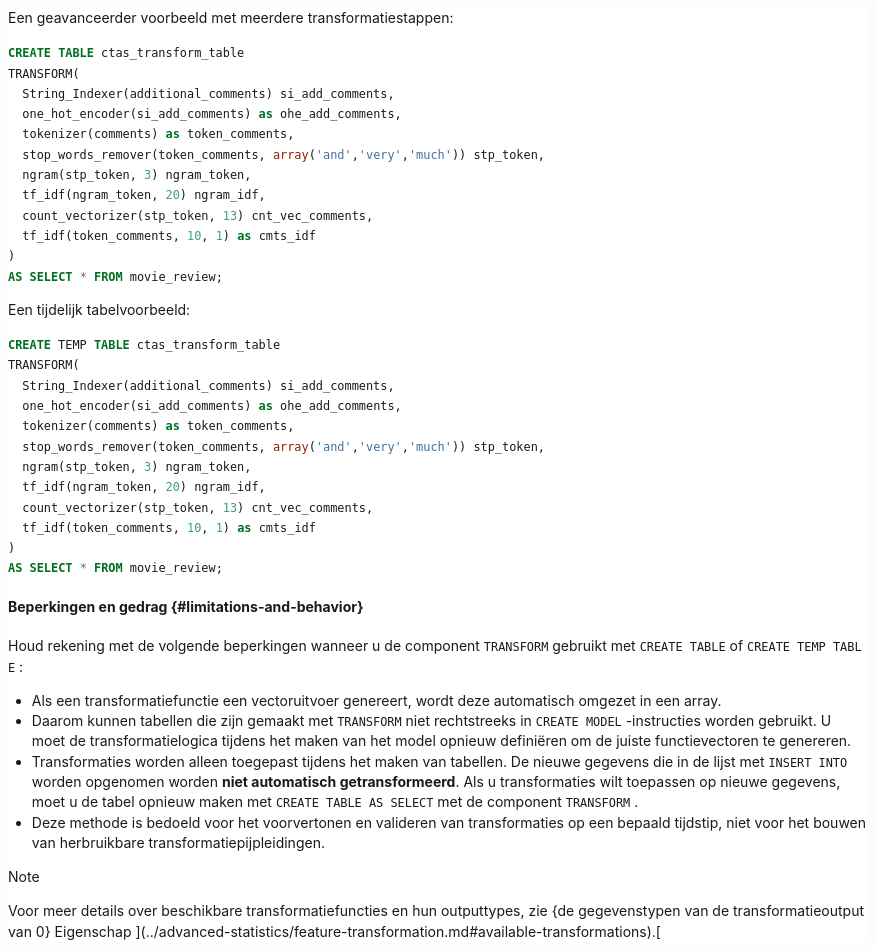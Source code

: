 Een geavanceerder voorbeeld met meerdere transformatiestappen:

```sql
CREATE TABLE ctas_transform_table 
TRANSFORM(
  String_Indexer(additional_comments) si_add_comments,
  one_hot_encoder(si_add_comments) as ohe_add_comments,
  tokenizer(comments) as token_comments,
  stop_words_remover(token_comments, array('and','very','much')) stp_token,
  ngram(stp_token, 3) ngram_token,
  tf_idf(ngram_token, 20) ngram_idf,
  count_vectorizer(stp_token, 13) cnt_vec_comments,
  tf_idf(token_comments, 10, 1) as cmts_idf
)
AS SELECT * FROM movie_review;
```

Een tijdelijk tabelvoorbeeld:

```sql
CREATE TEMP TABLE ctas_transform_table 
TRANSFORM(
  String_Indexer(additional_comments) si_add_comments,
  one_hot_encoder(si_add_comments) as ohe_add_comments,
  tokenizer(comments) as token_comments,
  stop_words_remover(token_comments, array('and','very','much')) stp_token,
  ngram(stp_token, 3) ngram_token,
  tf_idf(ngram_token, 20) ngram_idf,
  count_vectorizer(stp_token, 13) cnt_vec_comments,
  tf_idf(token_comments, 10, 1) as cmts_idf
)
AS SELECT * FROM movie_review;
```

#### Beperkingen en gedrag {#limitations-and-behavior}

Houd rekening met de volgende beperkingen wanneer u de component `TRANSFORM` gebruikt met `CREATE TABLE` of `CREATE TEMP TABLE` :

- Als een transformatiefunctie een vectoruitvoer genereert, wordt deze automatisch omgezet in een array.
- Daarom kunnen tabellen die zijn gemaakt met `TRANSFORM` niet rechtstreeks in `CREATE MODEL` -instructies worden gebruikt. U moet de transformatielogica tijdens het maken van het model opnieuw definiëren om de juiste functievectoren te genereren.
- Transformaties worden alleen toegepast tijdens het maken van tabellen. De nieuwe gegevens die in de lijst met `INSERT INTO` worden opgenomen worden **niet automatisch getransformeerd**. Als u transformaties wilt toepassen op nieuwe gegevens, moet u de tabel opnieuw maken met `CREATE TABLE AS SELECT` met de component `TRANSFORM` .
- Deze methode is bedoeld voor het voorvertonen en valideren van transformaties op een bepaald tijdstip, niet voor het bouwen van herbruikbare transformatiepijpleidingen.

>[!NOTE]
>
>Voor meer details over beschikbare transformatiefuncties en hun outputtypes, zie {de gegevenstypen van de transformatieoutput van 0} Eigenschap ](../advanced-statistics/feature-transformation.md#available-transformations).[
